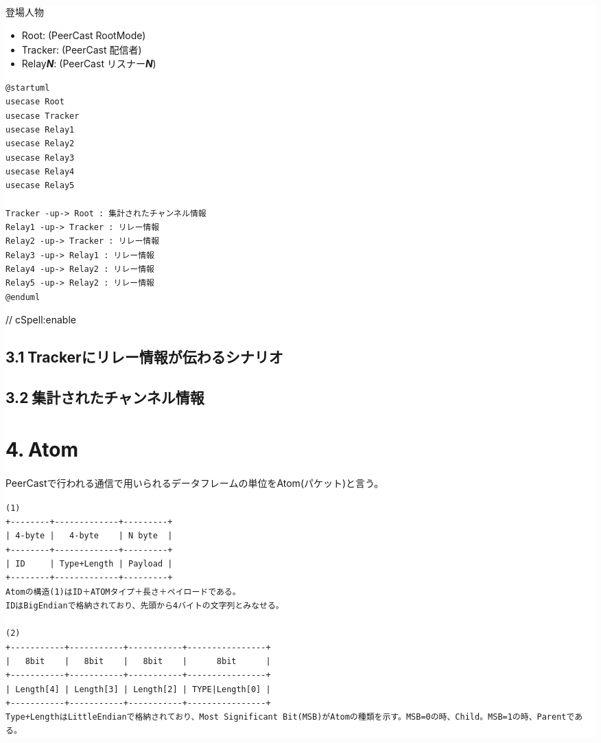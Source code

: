登場人物
- Root: (PeerCast RootMode)
- Tracker: (PeerCast 配信者)
- Relay***N***: (PeerCast リスナー***N***)


```plantuml
@startuml
usecase Root
usecase Tracker
usecase Relay1 
usecase Relay2 
usecase Relay3
usecase Relay4
usecase Relay5

Tracker -up-> Root : 集計されたチャンネル情報
Relay1 -up-> Tracker : リレー情報
Relay2 -up-> Tracker : リレー情報
Relay3 -up-> Relay1 : リレー情報
Relay4 -up-> Relay2 : リレー情報
Relay5 -up-> Relay2 : リレー情報
@enduml
```
// cSpell:enable

## 3.1 Trackerにリレー情報が伝わるシナリオ

## 3.2 集計されたチャンネル情報

# 4. Atom
PeerCastで行われる通信で用いられるデータフレームの単位をAtom(パケット)と言う。

```
(1)
+--------+-------------+---------+
| 4-byte |   4-byte    | N byte  |
+--------+-------------+---------+
| ID     | Type+Length | Payload |
+--------+-------------+---------+
Atomの構造(1)はID＋ATOMタイプ＋長さ＋ペイロードである。
IDはBigEndianで格納されており、先頭から4バイトの文字列とみなせる。

(2)
+-----------+-----------+-----------+----------------+
|   8bit    |   8bit    |   8bit    |      8bit      |
+-----------+-----------+-----------+----------------+
| Length[4] | Length[3] | Length[2] | TYPE|Length[0] |
+-----------+-----------+-----------+----------------+
Type+LengthはLittleEndianで格納されており、Most Significant Bit(MSB)がAtomの種類を示す。MSB=0の時、Child。MSB=1の時、Parentである。
```
